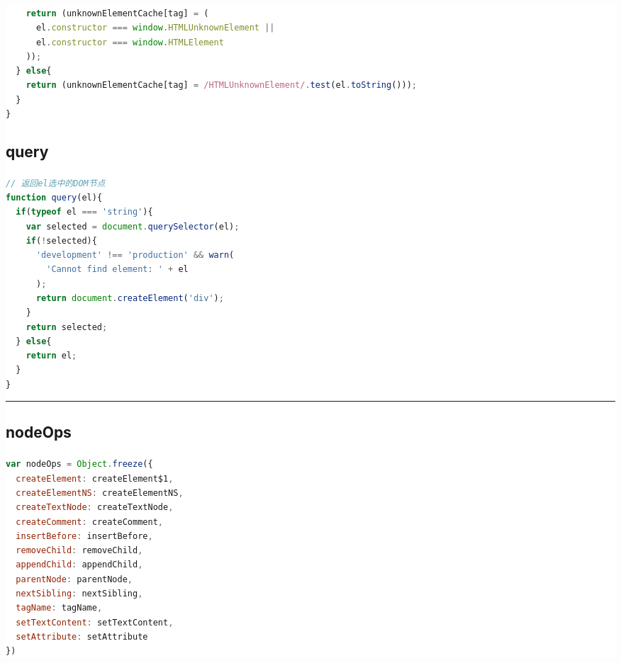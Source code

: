 ```javascript
    return (unknownElementCache[tag] = (
      el.constructor === window.HTMLUnknownElement || 
      el.constructor === window.HTMLElement
    ));
  } else{
    return (unknownElementCache[tag] = /HTMLUnknownElement/.test(el.toString()));
  }
}
```



## query

```javascript
// 返回el选中的DOM节点
function query(el){
  if(typeof el === 'string'){
    var selected = document.querySelector(el);
    if(!selected){
      'development' !== 'production' && warn(
        'Cannot find element: ' + el
      );
      return document.createElement('div');
    }
    return selected;
  } else{
    return el;
  }
}
```



---



## nodeOps



```javascript
var nodeOps = Object.freeze({
  createElement: createElement$1,
  createElementNS: createElementNS,
  createTextNode: createTextNode,
  createComment: createComment,
  insertBefore: insertBefore,
  removeChild: removeChild,
  appendChild: appendChild,
  parentNode: parentNode,
  nextSibling: nextSibling,
  tagName: tagName,
  setTextContent: setTextContent,
  setAttribute: setAttribute
})
```
